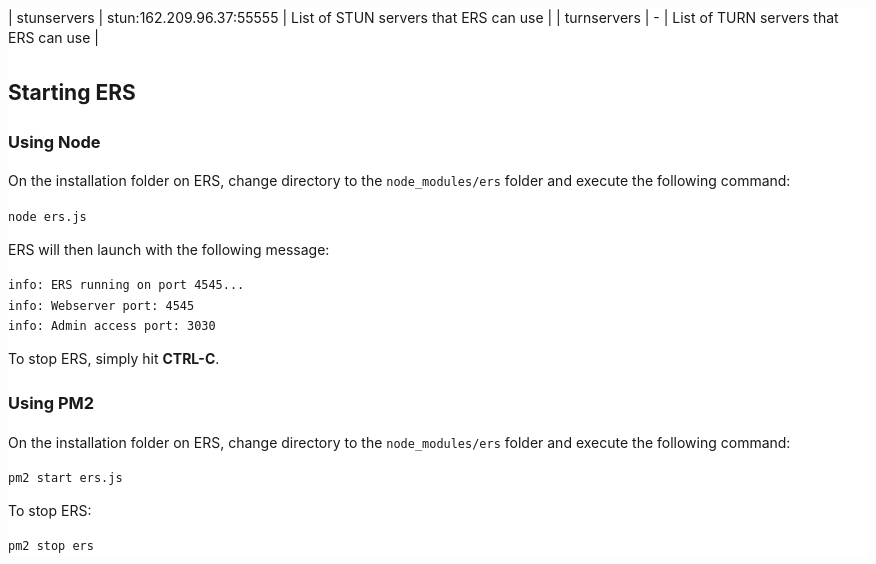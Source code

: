 |    stunservers     | stun:162.209.96.37:55555 | List of STUN servers that ERS can use    |
|    turnservers     |            -             | List of TURN servers that ERS can use    |





## Starting ERS

### Using Node

On the installation folder on ERS, change directory to the `node_modules/ers` folder and execute the following command:

```
node ers.js
```

ERS will then launch with the following message:

```
info: ERS running on port 4545...
info: Webserver port: 4545
info: Admin access port: 3030
```

To stop ERS, simply hit **CTRL-C**.



### Using PM2

On the installation folder on ERS, change directory to the `node_modules/ers` folder and execute the following command:

```
pm2 start ers.js
```

To stop ERS:

```
pm2 stop ers
```